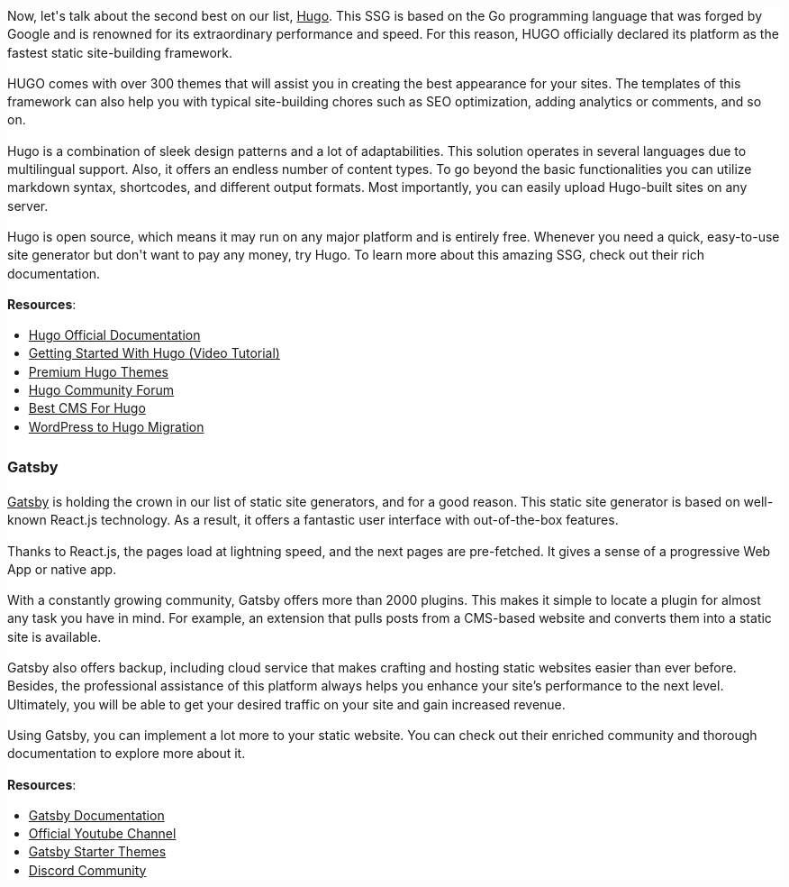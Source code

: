 <Mockup src="/blog/hugo.png" alt="hugo ssg"/>

Now, let's talk about the second best on our list, <A href="https://gohugo.io/">Hugo</A>. This SSG is based on the Go programming language that was forged by Google and is renowned for its extraordinary performance and speed. For this reason, HUGO officially declared its platform as the fastest static site-building framework.

HUGO comes with over 300 themes that will assist you in creating the best appearance for your sites. The templates of this framework can also help you with typical site-building chores such as SEO optimization, adding analytics or comments, and so on.

Hugo is a combination of sleek design patterns and a lot of adaptabilities. This solution operates in several languages due to multilingual support. Also, it offers an endless number of content types. To go beyond the basic functionalities you can utilize markdown syntax, shortcodes, and different output formats. Most importantly, you can easily upload Hugo-built sites on any server.

Hugo is open source, which means it may run on any major platform and is entirely free. Whenever you need a quick, easy-to-use site generator but don't want to pay any money, try Hugo. To learn more about this amazing SSG, check out their rich documentation.

**Resources**:

- <A href="https://gohugo.io/documentation/">Hugo Official Documentation</A>
- <A href="https://youtu.be/hjD9jTi_DQ4">Getting Started With Hugo (Video Tutorial)</A>
- <A href="https://gethugothemes.com/">Premium Hugo Themes</A>
- <A href="https://discourse.gohugo.io/">Hugo Community Forum</A>
- <A href="https://gethugothemes.com/hugo-cms/" rel="follow">Best CMS For Hugo</A>
- <A href="/wordpress-to-hugo-migration/">WordPress to Hugo Migration</A>

### Gatsby

<Mockup src="/blog/gatsby.png" alt="gatsby ssg"/>

<A href="https://www.gatsbyjs.com/">Gatsby</A> is holding the crown in our list of static site generators, and for a good reason. This static site generator is based on well-known React.js technology. As a result, it offers a fantastic user interface with out-of-the-box features.

Thanks to React.js, the pages load at lightning speed, and the next pages are pre-fetched. It gives a sense of a progressive Web App or native app.

With a constantly growing community, Gatsby offers more than 2000 plugins. This makes it simple to locate a plugin for almost any task you have in mind. For example, an extension that pulls posts from a CMS-based website and converts them into a static site is available.

Gatsby also offers backup, including cloud service that makes crafting and hosting static websites easier than ever before. Besides, the professional assistance of this platform always helps you enhance your site’s performance to the next level. Ultimately, you will be able to get your desired traffic on your site and gain increased revenue.

Using Gatsby, you can implement a lot more to your static website. You can check out their enriched community and thorough documentation to explore more about it.

**Resources**:

- <A href="https://www.gatsbyjs.com/docs/">Gatsby Documentation</A>
- <A href="https://www.youtube.com/c/Gatsbyjs">Official Youtube Channel</A>
- <A href="https://www.gatsbyjs.com/starters/">Gatsby Starter Themes</A>
- <A href="https://gatsby.dev/discord">Discord Community</A>

